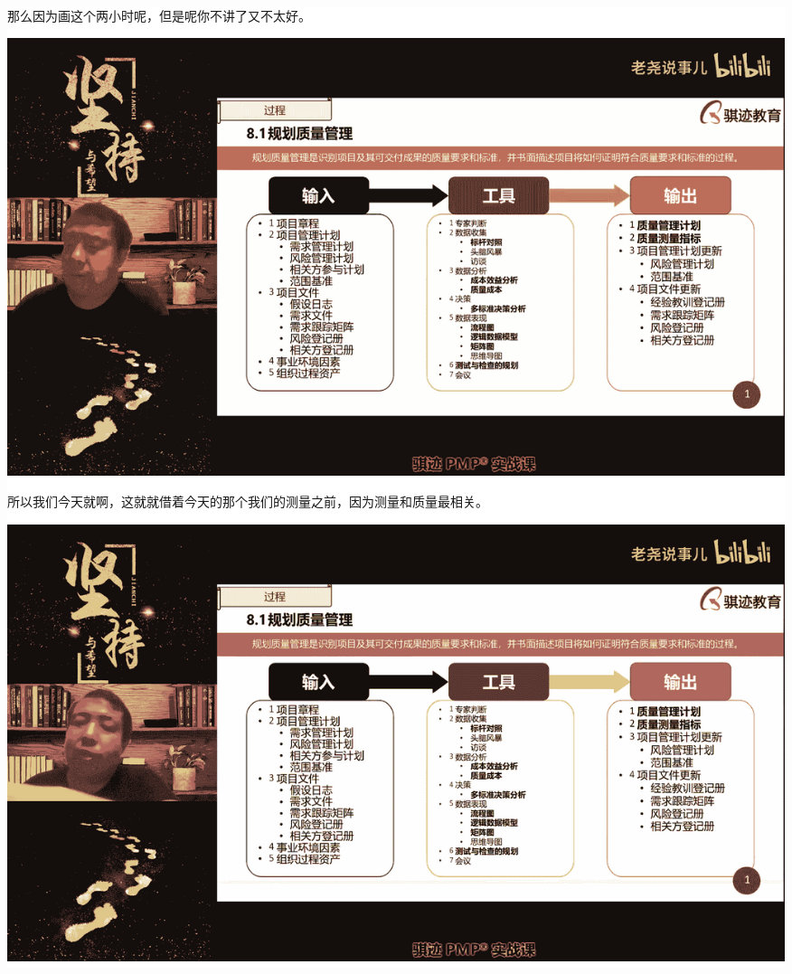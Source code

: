 那么因为画这个两小时呢，但是呢你不讲了又不太好。

![](img/67a8a02c62fb9f3e567fa0e521d58311_78.png)

所以我们今天就啊，这就就借着今天的那个我们的测量之前，因为测量和质量最相关。

![](img/67a8a02c62fb9f3e567fa0e521d58311_80.png)
